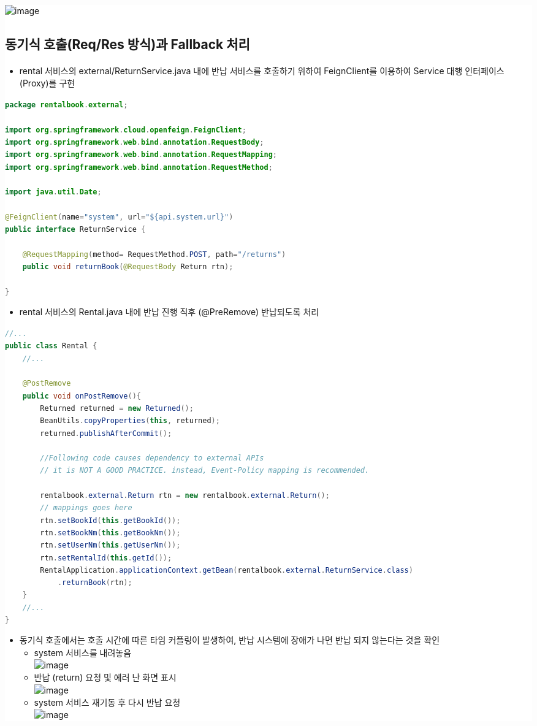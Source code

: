   ![image](https://user-images.githubusercontent.com/12531980/106535831-70359380-653a-11eb-8e81-1654226aa9e9.png)

## 동기식 호출(Req/Res 방식)과 Fallback 처리
- rental 서비스의 external/ReturnService.java 내에 반납 서비스를 호출하기 위하여 FeignClient를 이용하여 Service 대행 인터페이스(Proxy)를 구현
```java
package rentalbook.external;

import org.springframework.cloud.openfeign.FeignClient;
import org.springframework.web.bind.annotation.RequestBody;
import org.springframework.web.bind.annotation.RequestMapping;
import org.springframework.web.bind.annotation.RequestMethod;

import java.util.Date;

@FeignClient(name="system", url="${api.system.url}")
public interface ReturnService {

    @RequestMapping(method= RequestMethod.POST, path="/returns")
    public void returnBook(@RequestBody Return rtn);

}
```
- rental 서비스의 Rental.java 내에 반납 진행 직후 (@PreRemove) 반납되도록 처리
```java
//...
public class Rental {
    //...

    @PostRemove
    public void onPostRemove(){
        Returned returned = new Returned();
        BeanUtils.copyProperties(this, returned);
        returned.publishAfterCommit();

        //Following code causes dependency to external APIs
        // it is NOT A GOOD PRACTICE. instead, Event-Policy mapping is recommended.

        rentalbook.external.Return rtn = new rentalbook.external.Return();
        // mappings goes here
        rtn.setBookId(this.getBookId());
        rtn.setBookNm(this.getBookNm());
        rtn.setUserNm(this.getUserNm());
        rtn.setRentalId(this.getId());
        RentalApplication.applicationContext.getBean(rentalbook.external.ReturnService.class)
            .returnBook(rtn);
    }
    //...
}
```
- 동기식 호출에서는 호출 시간에 따른 타임 커플링이 발생하여, 반납 시스템에 장애가 나면 반납 되지 않는다는 것을 확인
  - system 서비스를 내려놓음  
  ![image](https://user-images.githubusercontent.com/12531980/106776263-3e7e1300-6687-11eb-815a-694aa26f24e1.png)
  - 반납 (return) 요청 및 에러 난 화면 표시  
  ![image](https://user-images.githubusercontent.com/12531980/106776341-535aa680-6687-11eb-82d5-6913f34a6423.png)
  - system  서비스 재기동 후 다시 반납 요청  
  ![image](https://user-images.githubusercontent.com/12531980/106776656-a03e7d00-6687-11eb-8cb5-b610c6cbf559.png)
